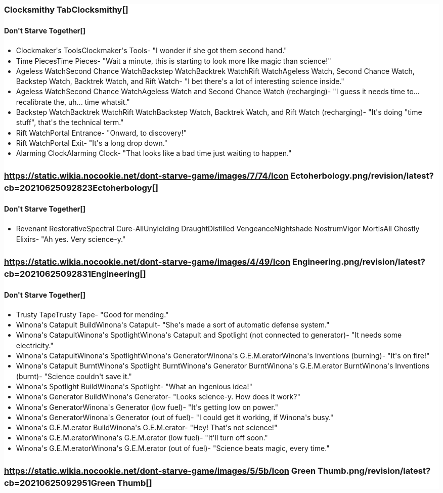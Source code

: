 ### Clocksmithy TabClocksmithy[]

#### Don't Starve Together[]

* Clockmaker's ToolsClockmaker's Tools- "I wonder if she got them second hand."
* Time PiecesTime Pieces- "Wait a minute, this is starting to look more like magic than science!"
* Ageless WatchSecond Chance WatchBackstep WatchBacktrek WatchRift WatchAgeless Watch, Second Chance Watch, Backstep Watch, Backtrek Watch, and Rift Watch- "I bet there's a lot of interesting science inside."
* Ageless WatchSecond Chance WatchAgeless Watch and Second Chance Watch (recharging)- "I guess it needs time to... recalibrate the, uh... time whatsit."
* Backstep WatchBacktrek WatchRift WatchBackstep Watch, Backtrek Watch, and Rift Watch (recharging)- "It's doing "time stuff", that's the technical term."
* Rift WatchPortal Entrance- "Onward, to discovery!"
* Rift WatchPortal Exit- "It's a long drop down."
* Alarming ClockAlarming Clock- "That looks like a bad time just waiting to happen."

### https://static.wikia.nocookie.net/dont-starve-game/images/7/74/Icon Ectoherbology.png/revision/latest?cb=20210625092823​Ectoherbology[]

#### Don't Starve Together[]

* Revenant RestorativeSpectral Cure-AllUnyielding DraughtDistilled VengeanceNightshade NostrumVigor MortisAll Ghostly Elixirs- "Ah yes. Very science-y."

### https://static.wikia.nocookie.net/dont-starve-game/images/4/49/Icon Engineering.png/revision/latest?cb=20210625092831​Engineering[]

#### Don't Starve Together[]

* Trusty TapeTrusty Tape- "Good for mending."
* Winona's Catapult BuildWinona's Catapult- "She's made a sort of automatic defense system."
* Winona's CatapultWinona's SpotlightWinona's Catapult and Spotlight (not connected to generator)- "It needs some electricity."
* Winona's CatapultWinona's SpotlightWinona's GeneratorWinona's G.E.M.eratorWinona's Inventions (burning)- "It's on fire!"
* Winona's Catapult BurntWinona's Spotlight BurntWinona's Generator BurntWinona's G.E.M.erator BurntWinona's Inventions (burnt)- "Science couldn't save it."
* Winona's Spotlight BuildWinona's Spotlight- "What an ingenious idea!"
* Winona's Generator BuildWinona's Generator- "Looks science-y. How does it work?"
* Winona's GeneratorWinona's Generator (low fuel)- "It's getting low on power."
* Winona's GeneratorWinona's Generator (out of fuel)- "I could get it working, if Winona's busy."
* Winona's G.E.M.erator BuildWinona's G.E.M.erator- "Hey! That's not science!"
* Winona's G.E.M.eratorWinona's G.E.M.erator (low fuel)- "It'll turn off soon."
* Winona's G.E.M.eratorWinona's G.E.M.erator (out of fuel)- "Science beats magic, every time."

### https://static.wikia.nocookie.net/dont-starve-game/images/5/5b/Icon Green Thumb.png/revision/latest?cb=20210625092951​Green Thumb[]
